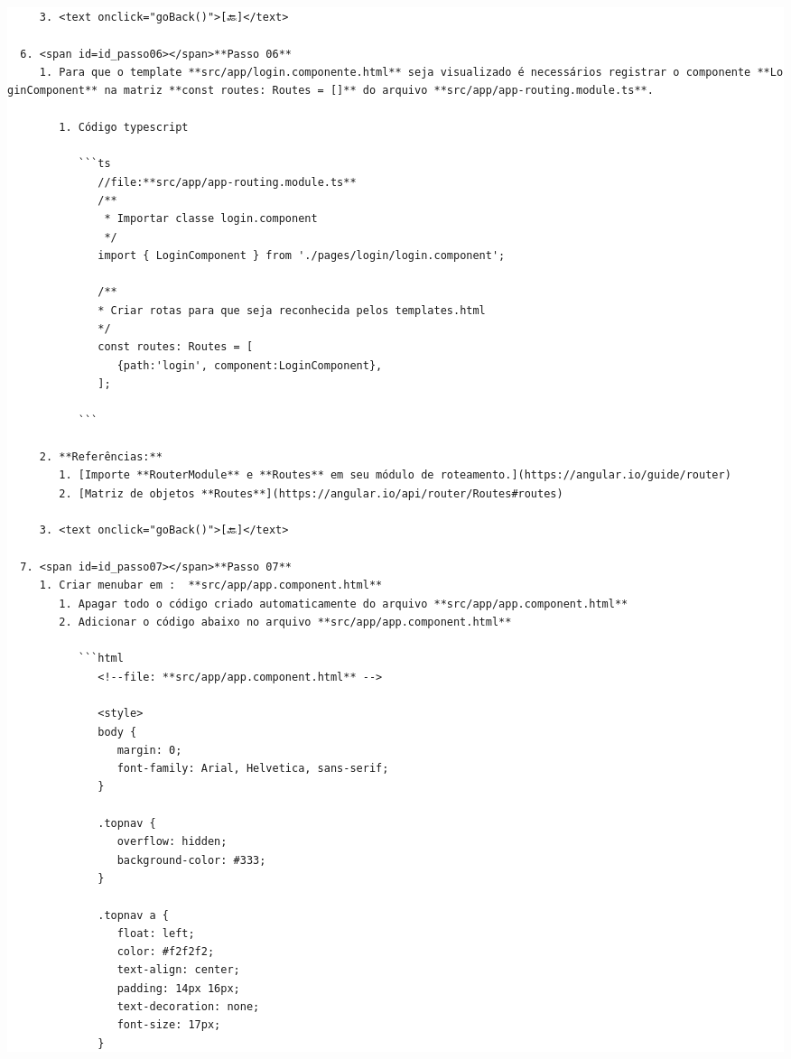          3. <text onclick="goBack()">[🔙]</text>

      6. <span id=id_passo06></span>**Passo 06**
         1. Para que o template **src/app/login.componente.html** seja visualizado é necessários registrar o componente **LoginComponent** na matriz **const routes: Routes = []** do arquivo **src/app/app-routing.module.ts**.

            1. Código typescript

               ```ts
                  //file:**src/app/app-routing.module.ts**
                  /**
                   * Importar classe login.component                   
                   */
                  import { LoginComponent } from './pages/login/login.component';

                  /**
                  * Criar rotas para que seja reconhecida pelos templates.html
                  */
                  const routes: Routes = [
                     {path:'login', component:LoginComponent},
                  ];
                  
               ```

         2. **Referências:**
            1. [Importe **RouterModule** e **Routes** em seu módulo de roteamento.](https://angular.io/guide/router)
            2. [Matriz de objetos **Routes**](https://angular.io/api/router/Routes#routes)

         3. <text onclick="goBack()">[🔙]</text>

      7. <span id=id_passo07></span>**Passo 07**
         1. Criar menubar em :  **src/app/app.component.html**
            1. Apagar todo o código criado automaticamente do arquivo **src/app/app.component.html**
            2. Adicionar o código abaixo no arquivo **src/app/app.component.html**

               ```html
                  <!--file: **src/app/app.component.html** -->

                  <style>
                  body {
                     margin: 0;
                     font-family: Arial, Helvetica, sans-serif;
                  }
                  
                  .topnav {
                     overflow: hidden;
                     background-color: #333;
                  }
                  
                  .topnav a {
                     float: left;
                     color: #f2f2f2;
                     text-align: center;
                     padding: 14px 16px;
                     text-decoration: none;
                     font-size: 17px;
                  }
                  